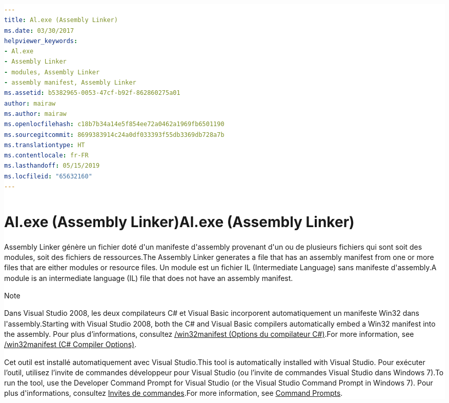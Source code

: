 ```yaml
---
title: Al.exe (Assembly Linker)
ms.date: 03/30/2017
helpviewer_keywords:
- Al.exe
- Assembly Linker
- modules, Assembly Linker
- assembly manifest, Assembly Linker
ms.assetid: b5382965-0053-47cf-b92f-862860275a01
author: mairaw
ms.author: mairaw
ms.openlocfilehash: c18b7b34a14e5f854ee72a0462a1969fb6501190
ms.sourcegitcommit: 8699383914c24a0df033393f55db3369db728a7b
ms.translationtype: HT
ms.contentlocale: fr-FR
ms.lasthandoff: 05/15/2019
ms.locfileid: "65632160"
---
```

# <a name="alexe-assembly-linker"></a><span data-ttu-id="e6f17-102">Al.exe (Assembly Linker)</span><span class="sxs-lookup"><span data-stu-id="e6f17-102">Al.exe (Assembly Linker)</span></span>

<span data-ttu-id="e6f17-103">Assembly Linker génère un fichier doté d'un manifeste d'assembly provenant d'un ou de plusieurs fichiers qui sont soit des modules, soit des fichiers de ressources.</span><span class="sxs-lookup"><span data-stu-id="e6f17-103">The Assembly Linker generates a file that has an assembly manifest from one or more files that are either modules or resource files.</span></span> <span data-ttu-id="e6f17-104">Un module est un fichier IL (Intermediate Language) sans manifeste d'assembly.</span><span class="sxs-lookup"><span data-stu-id="e6f17-104">A module is an intermediate language (IL) file that does not have an assembly manifest.</span></span>

> [!NOTE]
> <span data-ttu-id="e6f17-105">Dans Visual Studio 2008, les deux compilateurs C# et Visual Basic incorporent automatiquement un manifeste Win32 dans l'assembly.</span><span class="sxs-lookup"><span data-stu-id="e6f17-105">Starting with Visual Studio 2008, both the C# and Visual Basic compilers automatically embed a Win32 manifest into the assembly.</span></span> <span data-ttu-id="e6f17-106">Pour plus d’informations, consultez [/win32manifest (Options du compilateur C#)](~/docs/csharp/language-reference/compiler-options/win32manifest-compiler-option.md).</span><span class="sxs-lookup"><span data-stu-id="e6f17-106">For more information, see [/win32manifest (C# Compiler Options)](~/docs/csharp/language-reference/compiler-options/win32manifest-compiler-option.md).</span></span>

<span data-ttu-id="e6f17-107">Cet outil est installé automatiquement avec Visual Studio.</span><span class="sxs-lookup"><span data-stu-id="e6f17-107">This tool is automatically installed with Visual Studio.</span></span> <span data-ttu-id="e6f17-108">Pour exécuter l’outil, utilisez l’invite de commandes développeur pour Visual Studio (ou l’invite de commandes Visual Studio dans Windows 7).</span><span class="sxs-lookup"><span data-stu-id="e6f17-108">To run the tool, use the Developer Command Prompt for Visual Studio (or the Visual Studio Command Prompt in Windows 7).</span></span> <span data-ttu-id="e6f17-109">Pour plus d'informations, consultez [Invites de commandes](../../../docs/framework/tools/developer-command-prompt-for-vs.md).</span><span class="sxs-lookup"><span data-stu-id="e6f17-109">For more information, see [Command Prompts](../../../docs/framework/tools/developer-command-prompt-for-vs.md).</span></span>
